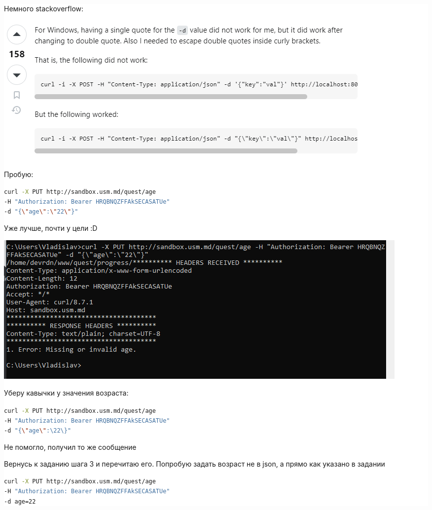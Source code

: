    Немного stackoverflow:
   
   ![stackoverflow suggestion](./.images/image11.png)
   
   Пробую:
   ```bash
   curl -X PUT http://sandbox.usm.md/quest/age 
   -H "Authorization: Bearer HRQBNQZFFAkSECASATUe"
   -d "{\"age\":\"22\"}"
   ```

   Уже лучше, почти у цели :D
   
   ![quest step 3 failed attempt 3](./.images/image12.png)

   Уберу кавычки у значения возраста:
   ```bash
   curl -X PUT http://sandbox.usm.md/quest/age 
   -H "Authorization: Bearer HRQBNQZFFAkSECASATUe"
   -d "{\"age\":\22\}"
   ```

   Не помогло, получил то же сообщение

   Вернусь к заданию шага 3 и перечитаю его. Попробую задать возраст не в json, а прямо как указано в задании
   ```bash
   curl -X PUT http://sandbox.usm.md/quest/age 
   -H "Authorization: Bearer HRQBNQZFFAkSECASATUe"
   -d age=22
   ``` 
